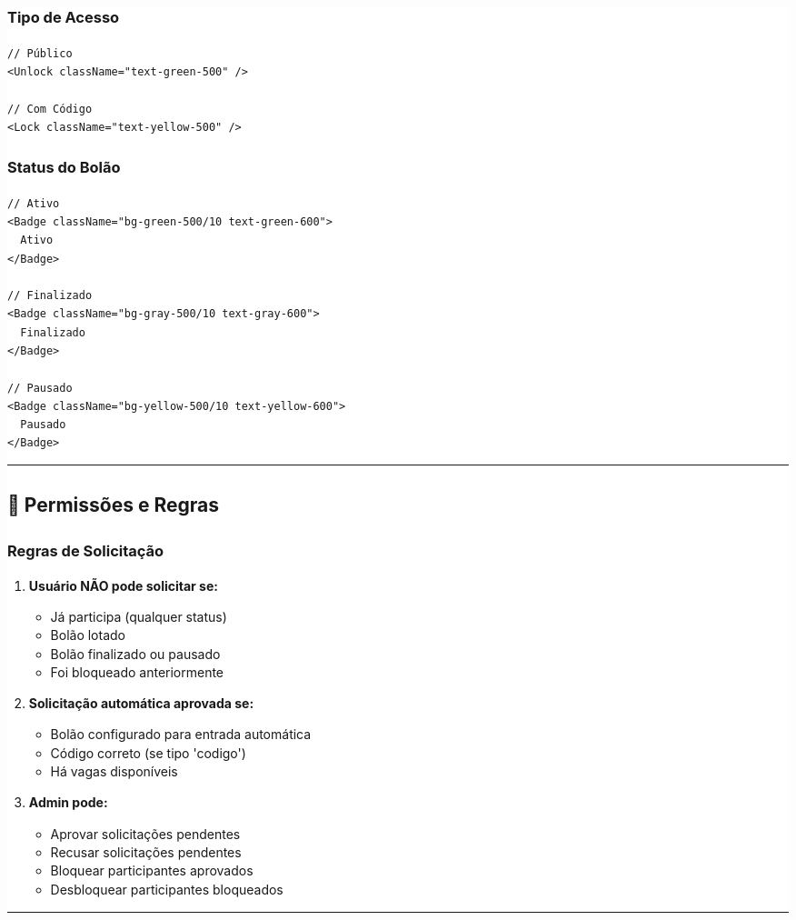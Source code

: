 ### Tipo de Acesso

```tsx
// Público
<Unlock className="text-green-500" />

// Com Código
<Lock className="text-yellow-500" />
```

### Status do Bolão

```tsx
// Ativo
<Badge className="bg-green-500/10 text-green-600">
  Ativo
</Badge>

// Finalizado
<Badge className="bg-gray-500/10 text-gray-600">
  Finalizado
</Badge>

// Pausado
<Badge className="bg-yellow-500/10 text-yellow-600">
  Pausado
</Badge>
```

---

## 🔐 Permissões e Regras

### Regras de Solicitação

1. **Usuário NÃO pode solicitar se:**
   - Já participa (qualquer status)
   - Bolão lotado
   - Bolão finalizado ou pausado
   - Foi bloqueado anteriormente

2. **Solicitação automática aprovada se:**
   - Bolão configurado para entrada automática
   - Código correto (se tipo 'codigo')
   - Há vagas disponíveis

3. **Admin pode:**
   - Aprovar solicitações pendentes
   - Recusar solicitações pendentes
   - Bloquear participantes aprovados
   - Desbloquear participantes bloqueados

---
